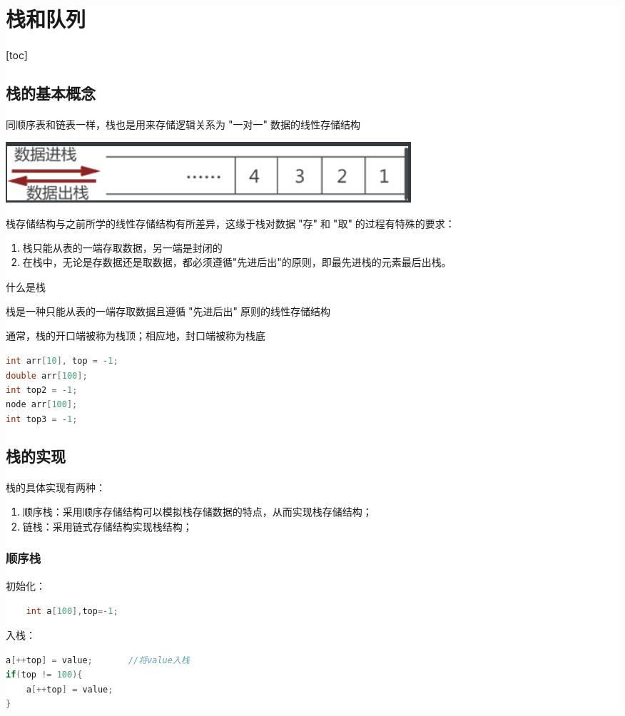 # 栈和队列

[toc]

## 栈的基本概念

同顺序表和链表一样，栈也是用来存储逻辑关系为 "一对一" 数据的线性存储结构

![image-20220112215258340](../image/image-20220112215258340.png)

栈存储结构与之前所学的线性存储结构有所差异，这缘于栈对数据 "存" 和 "取" 的过程有特殊的要求：

1. 栈只能从表的一端存取数据，另一端是封闭的
2. 在栈中，无论是存数据还是取数据，都必须遵循"先进后出"的原则，即最先进栈的元素最后出栈。

什么是栈

栈是一种只能从表的一端存取数据且遵循 "先进后出" 原则的线性存储结构

通常，栈的开口端被称为栈顶；相应地，封口端被称为栈底

```c
int arr[10], top = -1;
double arr[100];
int top2 = -1;
node arr[100];
int top3 = -1;
```



## 栈的实现

栈的具体实现有两种：

1. 顺序栈：采用顺序存储结构可以模拟栈存储数据的特点，从而实现栈存储结构；
2. 链栈：采用链式存储结构实现栈结构；

### 顺序栈

初始化：

``` c
	int a[100],top=-1;
```

入栈：

``` c
a[++top] = value;		//将value入栈
if(top != 100){
    a[++top] = value;
}
```
